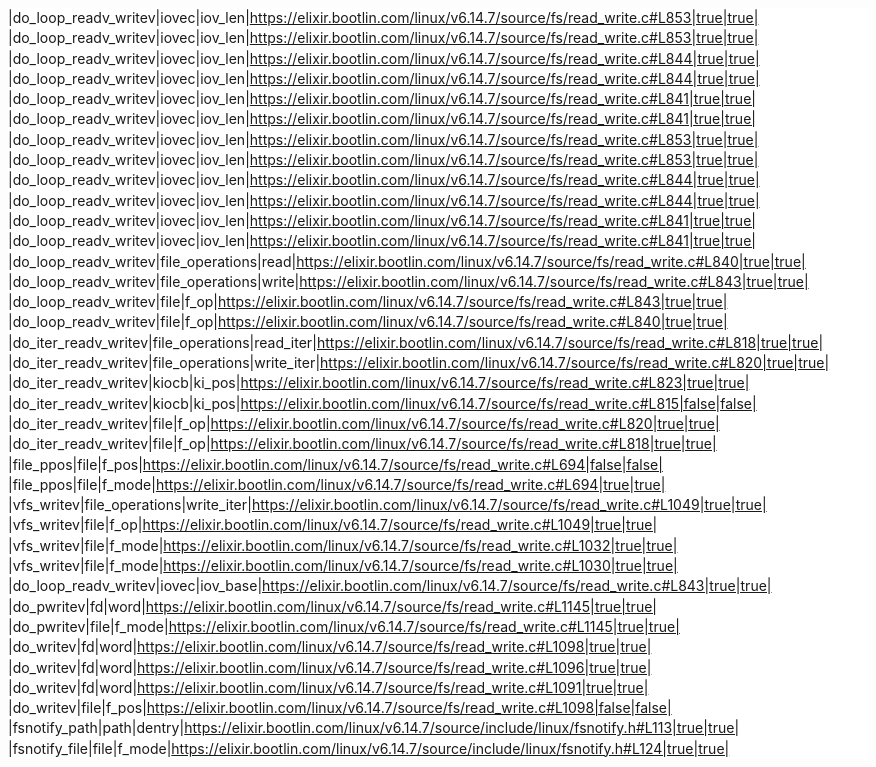|do_loop_readv_writev|iovec|iov_len|https://elixir.bootlin.com/linux/v6.14.7/source/fs/read_write.c#L853|true|true|
|do_loop_readv_writev|iovec|iov_len|https://elixir.bootlin.com/linux/v6.14.7/source/fs/read_write.c#L853|true|true|
|do_loop_readv_writev|iovec|iov_len|https://elixir.bootlin.com/linux/v6.14.7/source/fs/read_write.c#L844|true|true|
|do_loop_readv_writev|iovec|iov_len|https://elixir.bootlin.com/linux/v6.14.7/source/fs/read_write.c#L844|true|true|
|do_loop_readv_writev|iovec|iov_len|https://elixir.bootlin.com/linux/v6.14.7/source/fs/read_write.c#L841|true|true|
|do_loop_readv_writev|iovec|iov_len|https://elixir.bootlin.com/linux/v6.14.7/source/fs/read_write.c#L841|true|true|
|do_loop_readv_writev|iovec|iov_len|https://elixir.bootlin.com/linux/v6.14.7/source/fs/read_write.c#L853|true|true|
|do_loop_readv_writev|iovec|iov_len|https://elixir.bootlin.com/linux/v6.14.7/source/fs/read_write.c#L853|true|true|
|do_loop_readv_writev|iovec|iov_len|https://elixir.bootlin.com/linux/v6.14.7/source/fs/read_write.c#L844|true|true|
|do_loop_readv_writev|iovec|iov_len|https://elixir.bootlin.com/linux/v6.14.7/source/fs/read_write.c#L844|true|true|
|do_loop_readv_writev|iovec|iov_len|https://elixir.bootlin.com/linux/v6.14.7/source/fs/read_write.c#L841|true|true|
|do_loop_readv_writev|iovec|iov_len|https://elixir.bootlin.com/linux/v6.14.7/source/fs/read_write.c#L841|true|true|
|do_loop_readv_writev|file_operations|read|https://elixir.bootlin.com/linux/v6.14.7/source/fs/read_write.c#L840|true|true|
|do_loop_readv_writev|file_operations|write|https://elixir.bootlin.com/linux/v6.14.7/source/fs/read_write.c#L843|true|true|
|do_loop_readv_writev|file|f_op|https://elixir.bootlin.com/linux/v6.14.7/source/fs/read_write.c#L843|true|true|
|do_loop_readv_writev|file|f_op|https://elixir.bootlin.com/linux/v6.14.7/source/fs/read_write.c#L840|true|true|
|do_iter_readv_writev|file_operations|read_iter|https://elixir.bootlin.com/linux/v6.14.7/source/fs/read_write.c#L818|true|true|
|do_iter_readv_writev|file_operations|write_iter|https://elixir.bootlin.com/linux/v6.14.7/source/fs/read_write.c#L820|true|true|
|do_iter_readv_writev|kiocb|ki_pos|https://elixir.bootlin.com/linux/v6.14.7/source/fs/read_write.c#L823|true|true|
|do_iter_readv_writev|kiocb|ki_pos|https://elixir.bootlin.com/linux/v6.14.7/source/fs/read_write.c#L815|false|false|
|do_iter_readv_writev|file|f_op|https://elixir.bootlin.com/linux/v6.14.7/source/fs/read_write.c#L820|true|true|
|do_iter_readv_writev|file|f_op|https://elixir.bootlin.com/linux/v6.14.7/source/fs/read_write.c#L818|true|true|
|file_ppos|file|f_pos|https://elixir.bootlin.com/linux/v6.14.7/source/fs/read_write.c#L694|false|false|
|file_ppos|file|f_mode|https://elixir.bootlin.com/linux/v6.14.7/source/fs/read_write.c#L694|true|true|
|vfs_writev|file_operations|write_iter|https://elixir.bootlin.com/linux/v6.14.7/source/fs/read_write.c#L1049|true|true|
|vfs_writev|file|f_op|https://elixir.bootlin.com/linux/v6.14.7/source/fs/read_write.c#L1049|true|true|
|vfs_writev|file|f_mode|https://elixir.bootlin.com/linux/v6.14.7/source/fs/read_write.c#L1032|true|true|
|vfs_writev|file|f_mode|https://elixir.bootlin.com/linux/v6.14.7/source/fs/read_write.c#L1030|true|true|
|do_loop_readv_writev|iovec|iov_base|https://elixir.bootlin.com/linux/v6.14.7/source/fs/read_write.c#L843|true|true|
|do_pwritev|fd|word|https://elixir.bootlin.com/linux/v6.14.7/source/fs/read_write.c#L1145|true|true|
|do_pwritev|file|f_mode|https://elixir.bootlin.com/linux/v6.14.7/source/fs/read_write.c#L1145|true|true|
|do_writev|fd|word|https://elixir.bootlin.com/linux/v6.14.7/source/fs/read_write.c#L1098|true|true|
|do_writev|fd|word|https://elixir.bootlin.com/linux/v6.14.7/source/fs/read_write.c#L1096|true|true|
|do_writev|fd|word|https://elixir.bootlin.com/linux/v6.14.7/source/fs/read_write.c#L1091|true|true|
|do_writev|file|f_pos|https://elixir.bootlin.com/linux/v6.14.7/source/fs/read_write.c#L1098|false|false|
|fsnotify_path|path|dentry|https://elixir.bootlin.com/linux/v6.14.7/source/include/linux/fsnotify.h#L113|true|true|
|fsnotify_file|file|f_mode|https://elixir.bootlin.com/linux/v6.14.7/source/include/linux/fsnotify.h#L124|true|true|